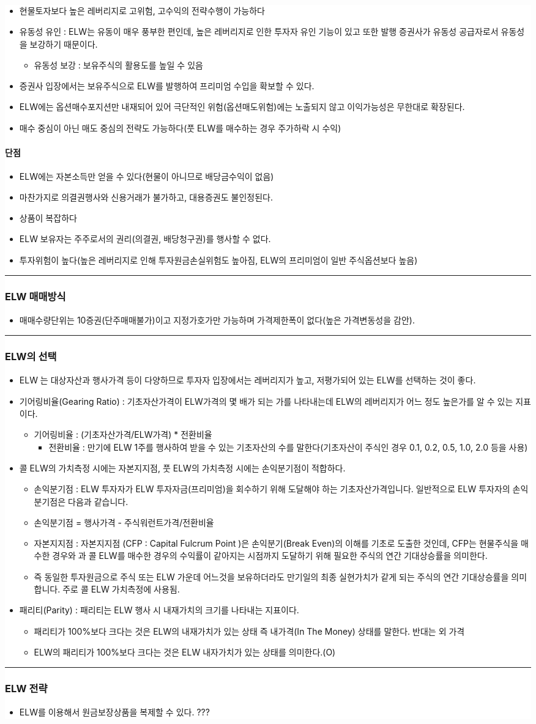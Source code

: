 * 현물토자보다 높은 레버리지로 고위험, 고수익의 전략수행이 가능하다
* 유동성 유인 : ELW는 유동이 매우 풍부한 편인데, 높은 레버리지로 인한 투자자 유인 기능이 있고 또한 발행 증권사가 유동성 공급자로서 유동성을 보강하기 때문이다. 
  * 유동성 보강 : 보유주식의 활용도를 높일 수 있음

* 증권사 입장에서는 보유주식으로 ELW를 발행하여 프리미엄 수입을 확보할 수 있다. 

* ELW에는 옵션매수포지션만 내재되어 있어 극단적인 위험(옵션매도위험)에는 노출되지 않고 이익가능성은 무한대로 확장된다. 

* 매수 중심이 아닌 매도 중심의 전략도 가능하다(풋 ELW를 매수하는 경우 주가하락 시 수익)

#### 단점

* ELW에는 자본소득만 얻을 수 있다(현물이 아니므로 배당금수익이 없음)

* 마찬가지로 의결권행사와 신용거래가 불가하고, 대용증권도 불인정된다.

* 상품이 복잡하다

* ELW 보유자는 주주로서의 권리(의결권, 배당청구권)를 행사할 수 없다. 

* 투자위험이 높다(높은 레버리지로 인해 투자원금손실위험도 높아짐, ELW의 프리미엄이 일반 주식옵션보다 높음)

---

### ELW 매매방식 

* 매매수량단위는 10증권(단주매매불가)이고 지정가호가만 가능하며 가격제한폭이 없다(높은 가격변동성을 감안).

---

### ELW의 선택

* ELW 는 대상자산과 행사가격 등이 다양하므로 투자자 입장에서는 레버리지가 높고, 저평가되어 있는 ELW를 선택하는 것이 좋다. 

* 기어링비율(Gearing Ratio) : 기초자산가격이 ELW가격의 몇 배가 되는 가를 나타내는데 ELW의 레버리지가 어느 정도 높은가를 알 수 있는 지표이다. 
  * 기어링비율 : (기초자산가격/ELW가격) * 전환비율
    * 전환비율 : 만기에 ELW 1주를 행사하여 받을 수 있는 기초자산의 수를 말한다(기초자산이 주식인 경우 0.1, 0.2, 0.5, 1.0, 2.0 등을 사용)

* 콜 ELW의 가치측정 시에는 자본지지점, 풋 ELW의 가치측정 시에는 손익분기점이 적합하다. 

  * 손익분기점 : ELW 투자자가 ELW 투자자금(프리미엄)을 회수하기 위해 도달해야 하는 기초자산가격입니다. 일반적으로 ELW 투자자의 손익분기점은 다음과 같습니다.

  * 손익분기점 = 행사가격 - 주식워런트가격/전환비율

  * 자본지지점 : 자본지지점 (CFP : Capital Fulcrum Point )은 손익분기(Break Even)의 이해를 기초로 도출한 것인데, CFP는 현물주식을 매수한 경우와 과 콜 ELW를 매수한 경우의 수익률이 같아지는 시점까지 도달하기 위해 필요한 주식의 연간 기대상승률을 의미한다. 
  * 즉 동일한 투자원금으로 주식 또는 ELW 가운데 어느것을 보유하더라도 만기일의 최종 실현가치가 같게 되는 주식의 연간 기대상승률을 의미합니다. 주로 콜 ELW 가치측정에 사용됨. 

* 패리티(Parity) : 패리티는 ELW 행사 시 내재가치의 크기를 나타내는 지표이다. 

  * 패리티가 100%보다 크다는 것은 ELW의 내재가치가 있는 상태 즉 내가격(In The Money) 상태를 말한다. 반대는 외 가격

  * ELW의 패리티가 100%보다 크다는 것은 ELW 내자가치가 있는 상태를 의미한다.(O)

---

### ELW 전략

* ELW를 이용해서 원금보장상품을 복제할 수 있다. ???
